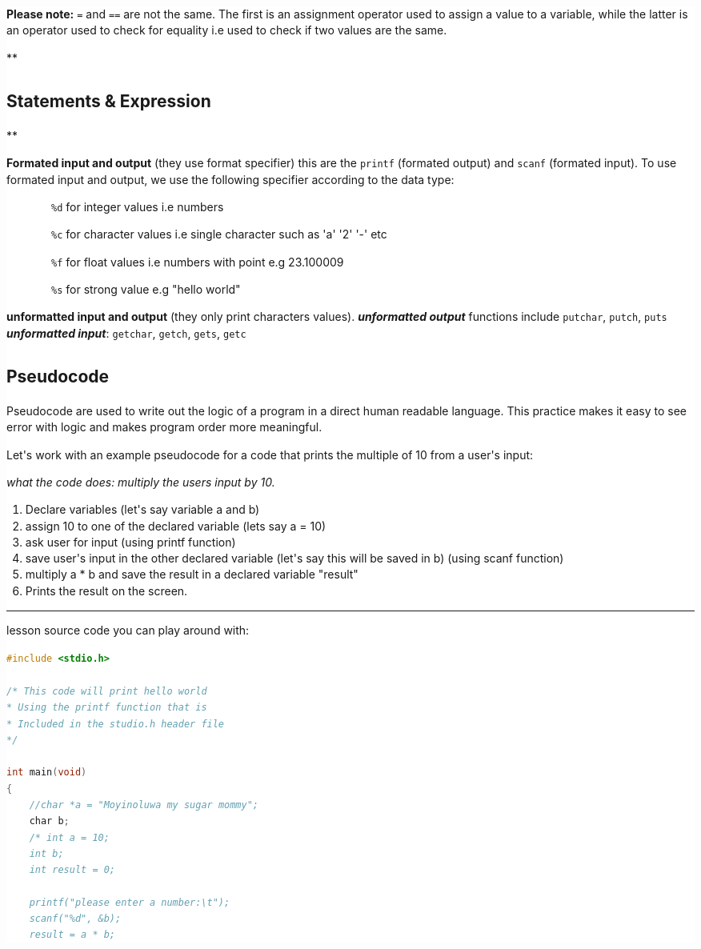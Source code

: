 **Please note:** `⁠=`**⁠** and `⁠==`⁠ are not the same. The first is an assignment operator used to assign a value to a variable, while the latter is an operator used to check for equality i.e used to check if two values are the same.  

**

## Statements & Expression

**

**Formated input and output** (they use format specifier) this are the `printf` (formated output) and `scanf` (formated input). To use formated input and output, we use the following specifier according to the data type:

    `%d` for integer values i.e numbers

    `⁠%c`⁠ for character values i.e single character such as 'a' '2' '-' etc

    `⁠%f`⁠ for float values i.e numbers with point e.g 23.100009

    `⁠%s`⁠ for strong value e.g "hello world"

  

**unformatted input and output** (they only print characters values). _**unformatted output**_ functions include `putchar`, `putch`, `puts`  
**_unformatted input_**: `getchar`, `getch`, `gets`, `getc`  

## Pseudocode

Pseudocode are used to write out the logic of a program in a direct human readable language. This practice makes it easy to see error with logic and makes program order more meaningful.  

Let's work with an example pseudocode for a code that prints the multiple of 10 from a user's input:

_what the code does: multiply the users input by 10._    

1. Declare variables (let's say variable a and b)
2. assign 10 to one of the declared variable (lets say a = 10)
3. ask user for input (using printf function)
4. save user's input in the other declared variable (let's say this will be saved in b) (using scanf function)
5. multiply a \* b and save the result in a declared variable "result"
6. Prints the result on the screen.  

* * *  

lesson source code you can play around with:

```c
#include <stdio.h>

/* This code will print hello world
* Using the printf function that is
* Included in the studio.h header file
*/

int main(void)
{
    //char *a = "Moyinoluwa my sugar mommy";
    char b;
    /* int a = 10;
    int b;
    int result = 0;

    printf("please enter a number:\t");
    scanf("%d", &b);
    result = a * b;

```